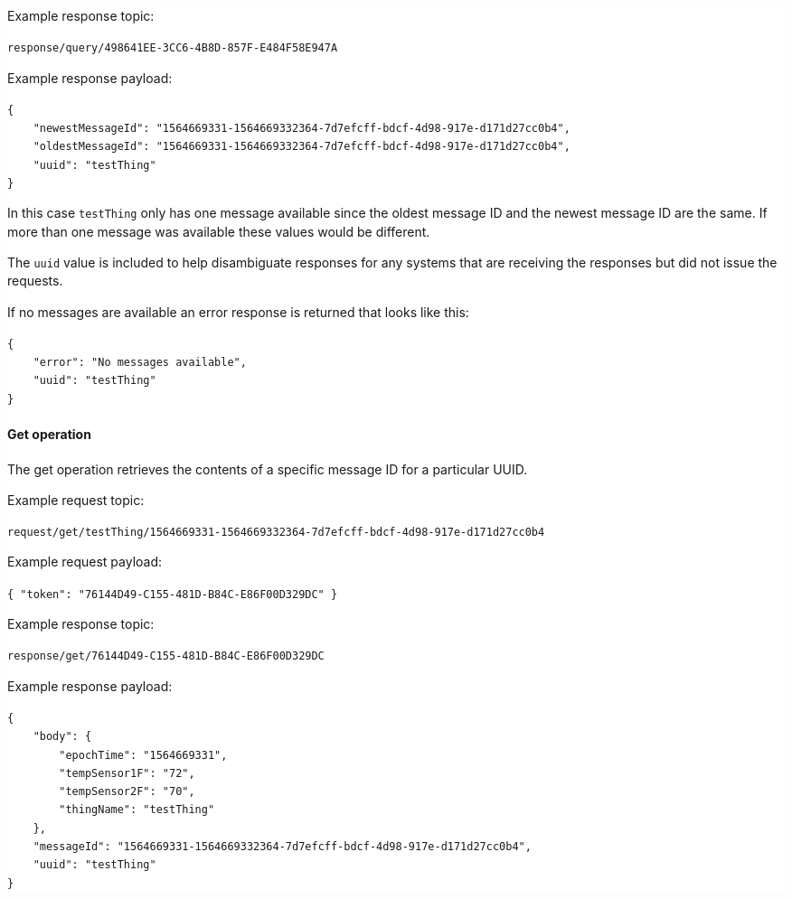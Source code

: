 Example response topic:

```
response/query/498641EE-3CC6-4B8D-857F-E484F58E947A
```

Example response payload:

```
{
    "newestMessageId": "1564669331-1564669332364-7d7efcff-bdcf-4d98-917e-d171d27cc0b4",
    "oldestMessageId": "1564669331-1564669332364-7d7efcff-bdcf-4d98-917e-d171d27cc0b4",
    "uuid": "testThing"
}
```

In this case `testThing` only has one message available since the oldest message ID and the newest message ID are the same. If more than one message was available these values would be different.

The `uuid` value is included to help disambiguate responses for any systems that are receiving the responses but did not issue the requests.

If no messages are available an error response is returned that looks like this:

```
{
    "error": "No messages available",
    "uuid": "testThing"
}
```

#### Get operation

The get operation retrieves the contents of a specific message ID for a particular UUID.

Example request topic:

```
request/get/testThing/1564669331-1564669332364-7d7efcff-bdcf-4d98-917e-d171d27cc0b4
```

Example request payload:

```
{ "token": "76144D49-C155-481D-B84C-E86F00D329DC" }
```

Example response topic:

```
response/get/76144D49-C155-481D-B84C-E86F00D329DC
```

Example response payload:

```
{
    "body": {
        "epochTime": "1564669331",
        "tempSensor1F": "72",
        "tempSensor2F": "70",
        "thingName": "testThing"
    },
    "messageId": "1564669331-1564669332364-7d7efcff-bdcf-4d98-917e-d171d27cc0b4",
    "uuid": "testThing"
}
```
